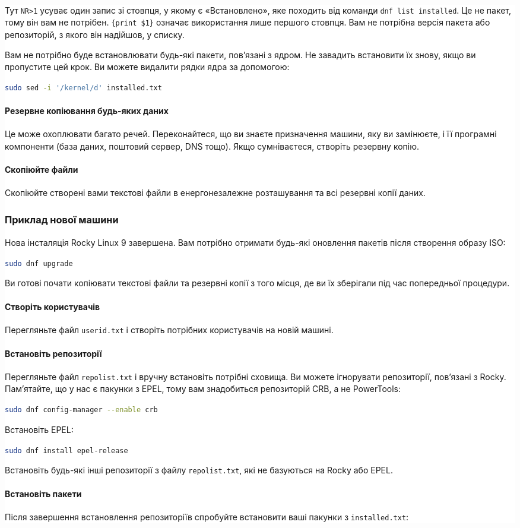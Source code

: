 Тут `NR>1` усуває один запис зі стовпця, у якому є «Встановлено», яке походить від команди `dnf list installed`. Це не пакет, тому він вам не потрібен. `{print $1}` означає використання лише першого стовпця. Вам не потрібна версія пакета або репозиторій, з якого він надійшов, у списку.

Вам не потрібно буде встановлювати будь-які пакети, пов’язані з ядром. Не завадить встановити їх знову, якщо ви пропустите цей крок. Ви можете видалити рядки ядра за допомогою:

```bash
sudo sed -i '/kernel/d' installed.txt
```

#### Резервне копіювання будь-яких даних

Це може охоплювати багато речей. Переконайтеся, що ви знаєте призначення машини, яку ви замінюєте, і її програмні компоненти (база даних, поштовий сервер, DNS тощо). Якщо сумніваєтеся, створіть резервну копію.

#### Скопіюйте файли

Скопіюйте створені вами текстові файли в енергонезалежне розташування та всі резервні копії даних.

### Приклад нової машини

Нова інсталяція Rocky Linux 9 завершена. Вам потрібно отримати будь-які оновлення пакетів після створення образу ISO:

```bash
sudo dnf upgrade
```

Ви готові почати копіювати текстові файли та резервні копії з того місця, де ви їх зберігали під час попередньої процедури.

#### Створіть користувачів

Перегляньте файл `userid.txt` і створіть потрібних користувачів на новій машині.

#### Встановіть репозиторії

Перегляньте файл `repolist.txt` і вручну встановіть потрібні сховища. Ви можете ігнорувати репозиторії, пов’язані з Rocky. Пам’ятайте, що у нас є пакунки з EPEL, тому вам знадобиться репозиторій CRB, а не PowerTools:

```bash
sudo dnf config-manager --enable crb
```

Встановіть EPEL:

```bash
sudo dnf install epel-release
```

Встановіть будь-які інші репозиторії з файлу `repolist.txt`, які не базуються на Rocky або EPEL.

#### Встановіть пакети

Після завершення встановлення репозиторіїв спробуйте встановити ваші пакунки з `installed.txt`:
